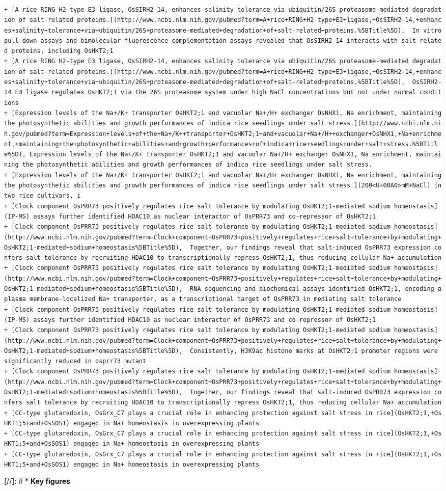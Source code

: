     + [A rice RING H2-type E3 ligase, OsSIRH2-14, enhances salinity tolerance via ubiquitin/26S proteasome-mediated degradation of salt-related proteins.](http://www.ncbi.nlm.nih.gov/pubmed?term=A+rice+RING+H2-type+E3+ligase,+OsSIRH2-14,+enhances+salinity+tolerance+via+ubiquitin/26S+proteasome-mediated+degradation+of+salt-related+proteins.%5BTitle%5D),  In vitro pull-down assays and bimolecular fluorescence complementation assays revealed that OsSIRH2-14 interacts with salt-related proteins, including OsHKT2;1
    + [A rice RING H2-type E3 ligase, OsSIRH2-14, enhances salinity tolerance via ubiquitin/26S proteasome-mediated degradation of salt-related proteins.](http://www.ncbi.nlm.nih.gov/pubmed?term=A+rice+RING+H2-type+E3+ligase,+OsSIRH2-14,+enhances+salinity+tolerance+via+ubiquitin/26S+proteasome-mediated+degradation+of+salt-related+proteins.%5BTitle%5D),  OsSIRH2-14 E3 ligase regulates OsHKT2;1 via the 26S proteasome system under high NaCl concentrations but not under normal conditions
    + [Expression levels of the Na+/K+ transporter OsHKT2;1 and vacuolar Na+/H+ exchanger OsNHX1, Na enrichment, maintaining the photosynthetic abilities and growth performances of indica rice seedlings under salt stress.](http://www.ncbi.nlm.nih.gov/pubmed?term=Expression+levels+of+the+Na+/K++transporter+OsHKT2;1+and+vacuolar+Na+/H++exchanger+OsNHX1,+Na+enrichment,+maintaining+the+photosynthetic+abilities+and+growth+performances+of+indica+rice+seedlings+under+salt+stress.%5BTitle%5D), Expression levels of the Na+/K+ transporter OsHKT2;1 and vacuolar Na+/H+ exchanger OsNHX1, Na enrichment, maintaining the photosynthetic abilities and growth performances of indica rice seedlings under salt stress.
    + [Expression levels of the Na+/K+ transporter OsHKT2;1 and vacuolar Na+/H+ exchanger OsNHX1, Na enrichment, maintaining the photosynthetic abilities and growth performances of indica rice seedlings under salt stress.](200<U+00A0>mM+NaCl) in two rice cultivars, i
    + [Clock component OsPRR73 positively regulates rice salt tolerance by modulating OsHKT2;1-mediated sodium homeostasis](IP-MS) assays further identified HDAC10 as nuclear interactor of OsPRR73 and co-repressor of OsHKT2;1
    + [Clock component OsPRR73 positively regulates rice salt tolerance by modulating OsHKT2;1-mediated sodium homeostasis](http://www.ncbi.nlm.nih.gov/pubmed?term=Clock+component+OsPRR73+positively+regulates+rice+salt+tolerance+by+modulating+OsHKT2;1-mediated+sodium+homeostasis%5BTitle%5D),  Together, our findings reveal that salt-induced OsPRR73 expression confers salt tolerance by recruiting HDAC10 to transcriptionally repress OsHKT2;1, thus reducing cellular Na+ accumulation
    + [Clock component OsPRR73 positively regulates rice salt tolerance by modulating OsHKT2;1-mediated sodium homeostasis](http://www.ncbi.nlm.nih.gov/pubmed?term=Clock+component+OsPRR73+positively+regulates+rice+salt+tolerance+by+modulating+OsHKT2;1-mediated+sodium+homeostasis%5BTitle%5D),  RNA sequencing and biochemical assays identified OsHKT2;1, encoding a plasma membrane-localized Na+ transporter, as a transcriptional target of OsPRR73 in mediating salt tolerance
    + [Clock component OsPRR73 positively regulates rice salt tolerance by modulating OsHKT2;1-mediated sodium homeostasis](IP-MS) assays further identified HDAC10 as nuclear interactor of OsPRR73 and co-repressor of OsHKT2;1
    + [Clock component OsPRR73 positively regulates rice salt tolerance by modulating OsHKT2;1-mediated sodium homeostasis](http://www.ncbi.nlm.nih.gov/pubmed?term=Clock+component+OsPRR73+positively+regulates+rice+salt+tolerance+by+modulating+OsHKT2;1-mediated+sodium+homeostasis%5BTitle%5D),  Consistently, H3K9ac histone marks at OsHKT2;1 promoter regions were significantly reduced in osprr73 mutant
    + [Clock component OsPRR73 positively regulates rice salt tolerance by modulating OsHKT2;1-mediated sodium homeostasis](http://www.ncbi.nlm.nih.gov/pubmed?term=Clock+component+OsPRR73+positively+regulates+rice+salt+tolerance+by+modulating+OsHKT2;1-mediated+sodium+homeostasis%5BTitle%5D),  Together, our findings reveal that salt-induced OsPRR73 expression confers salt tolerance by recruiting HDAC10 to transcriptionally repress OsHKT2;1, thus reducing cellular Na+ accumulation
    + [CC-type glutaredoxin, OsGrx_C7 plays a crucial role in enhancing protection against salt stress in rice](OsHKT2;1,+OsHKT1;5+and+OsSOS1) engaged in Na+ homeostasis in overexpressing plants
    + [CC-type glutaredoxin, OsGrx_C7 plays a crucial role in enhancing protection against salt stress in rice](OsHKT2;1,+OsHKT1;5+and+OsSOS1) engaged in Na+ homeostasis in overexpressing plants
    + [CC-type glutaredoxin, OsGrx_C7 plays a crucial role in enhancing protection against salt stress in rice](OsHKT2;1,+OsHKT1;5+and+OsSOS1) engaged in Na+ homeostasis in overexpressing plants

[//]: # * **Key figures**  


